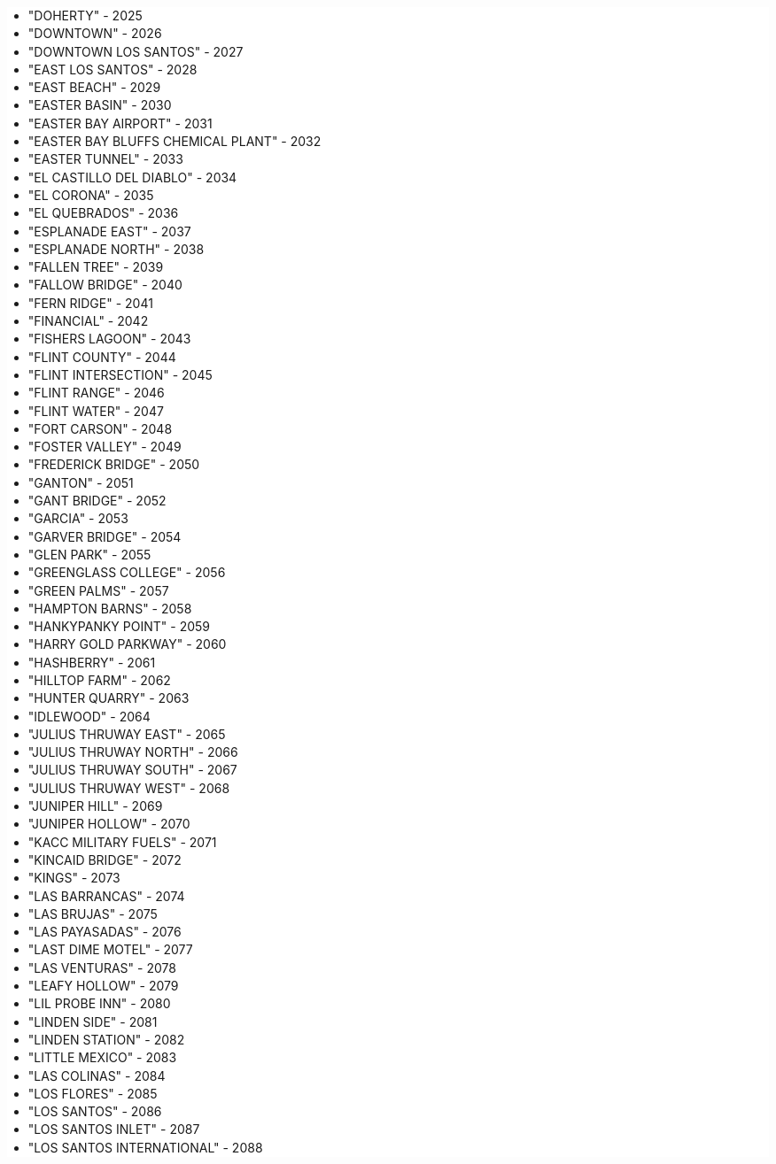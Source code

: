 - "DOHERTY" - 2025
- "DOWNTOWN" - 2026
- "DOWNTOWN LOS SANTOS" - 2027
- "EAST LOS SANTOS" - 2028
- "EAST BEACH" - 2029
- "EASTER BASIN" - 2030
- "EASTER BAY AIRPORT" - 2031
- "EASTER BAY BLUFFS CHEMICAL PLANT" - 2032
- "EASTER TUNNEL" - 2033
- "EL CASTILLO DEL DIABLO" - 2034
- "EL CORONA" - 2035
- "EL QUEBRADOS" - 2036
- "ESPLANADE EAST" - 2037
- "ESPLANADE NORTH" - 2038
- "FALLEN TREE" - 2039
- "FALLOW BRIDGE" - 2040
- "FERN RIDGE" - 2041
- "FINANCIAL" - 2042
- "FISHERS LAGOON" - 2043
- "FLINT COUNTY" - 2044
- "FLINT INTERSECTION" - 2045
- "FLINT RANGE" - 2046
- "FLINT WATER" - 2047
- "FORT CARSON" - 2048
- "FOSTER VALLEY" - 2049
- "FREDERICK BRIDGE" - 2050
- "GANTON" - 2051
- "GANT BRIDGE" - 2052
- "GARCIA" - 2053
- "GARVER BRIDGE" - 2054
- "GLEN PARK" - 2055
- "GREENGLASS COLLEGE" - 2056
- "GREEN PALMS" - 2057
- "HAMPTON BARNS" - 2058
- "HANKYPANKY POINT" - 2059
- "HARRY GOLD PARKWAY" - 2060
- "HASHBERRY" - 2061
- "HILLTOP FARM" - 2062
- "HUNTER QUARRY" - 2063
- "IDLEWOOD" - 2064
- "JULIUS THRUWAY EAST" - 2065
- "JULIUS THRUWAY NORTH" - 2066
- "JULIUS THRUWAY SOUTH" - 2067
- "JULIUS THRUWAY WEST" - 2068
- "JUNIPER HILL" - 2069
- "JUNIPER HOLLOW" - 2070
- "KACC MILITARY FUELS" - 2071
- "KINCAID BRIDGE" - 2072
- "KINGS" - 2073
- "LAS BARRANCAS" - 2074
- "LAS BRUJAS" - 2075
- "LAS PAYASADAS" - 2076
- "LAST DIME MOTEL" - 2077
- "LAS VENTURAS" - 2078
- "LEAFY HOLLOW" - 2079
- "LIL PROBE INN" - 2080
- "LINDEN SIDE" - 2081
- "LINDEN STATION" - 2082
- "LITTLE MEXICO" - 2083
- "LAS COLINAS" - 2084
- "LOS FLORES" - 2085
- "LOS SANTOS" - 2086
- "LOS SANTOS INLET" - 2087
- "LOS SANTOS INTERNATIONAL" - 2088